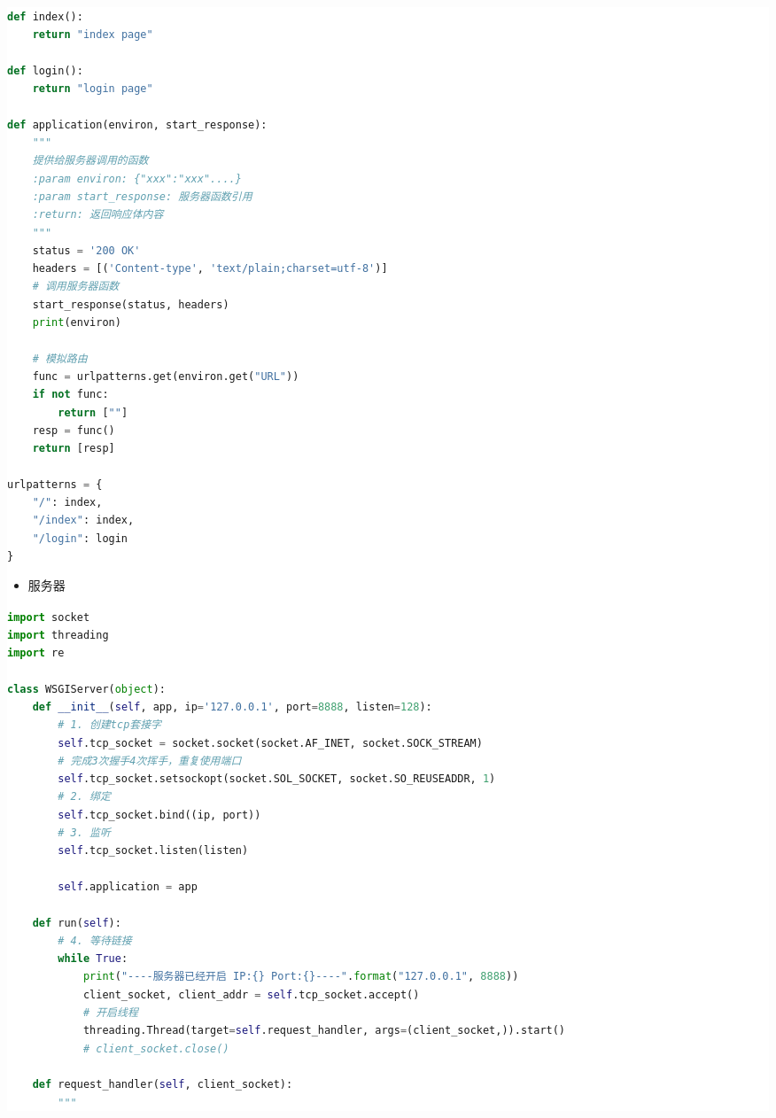 ```python
def index():
    return "index page"

def login():
    return "login page"

def application(environ, start_response):
    """
    提供给服务器调用的函数
    :param environ: {"xxx":"xxx"....}
    :param start_response: 服务器函数引用
    :return: 返回响应体内容
    """
    status = '200 OK'
    headers = [('Content-type', 'text/plain;charset=utf-8')]
    # 调用服务器函数
    start_response(status, headers)
    print(environ)
    
    # 模拟路由
    func = urlpatterns.get(environ.get("URL"))
    if not func:
        return [""]
    resp = func()
    return [resp]

urlpatterns = {
    "/": index,
    "/index": index,
    "/login": login
}
```

- 服务器

```python
import socket
import threading
import re

class WSGIServer(object):
    def __init__(self, app, ip='127.0.0.1', port=8888, listen=128):
        # 1. 创建tcp套接字
        self.tcp_socket = socket.socket(socket.AF_INET, socket.SOCK_STREAM)
        # 完成3次握手4次挥手，重复使用端口
        self.tcp_socket.setsockopt(socket.SOL_SOCKET, socket.SO_REUSEADDR, 1)
        # 2. 绑定
        self.tcp_socket.bind((ip, port))
        # 3. 监听
        self.tcp_socket.listen(listen)

        self.application = app

    def run(self):
        # 4. 等待链接
        while True:
            print("----服务器已经开启 IP:{} Port:{}----".format("127.0.0.1", 8888))
            client_socket, client_addr = self.tcp_socket.accept()
            # 开启线程
            threading.Thread(target=self.request_handler, args=(client_socket,)).start()
            # client_socket.close()

    def request_handler(self, client_socket):
        """
```